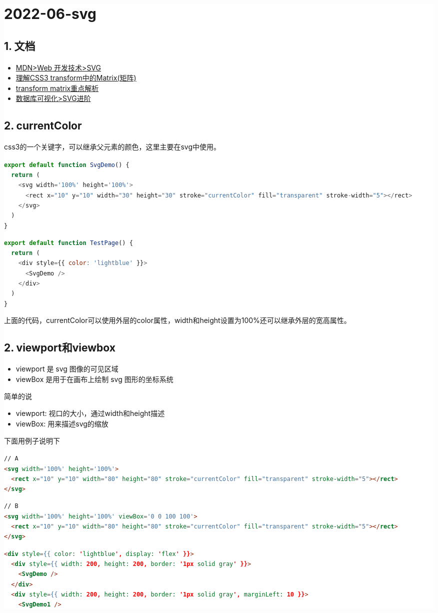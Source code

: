 # 2022-06-svg

## 1. 文档
- [MDN>Web 开发技术>SVG](https://developer.mozilla.org/zh-CN/docs/Web/SVG)
- [理解CSS3 transform中的Matrix(矩阵)](https://www.zhangxinxu.com/wordpress/2012/06/css3-transform-matrix-%E7%9F%A9%E9%98%B5/)
- [transform matrix重点解析](https://zhuanlan.zhihu.com/p/74279787)
- [数据库可视化>SVG进阶](http://www.youbaobao.xyz/datav-docs/guide/libs/svg.html)

## 2. currentColor
css3的一个关键字，可以继承父元素的颜色，这里主要在svg中使用。
```javascript
export default function SvgDemo() {
  return (
    <svg width='100%' height='100%'>
      <rect x="10" y="10" width="30" height="30" stroke="currentColor" fill="transparent" stroke-width="5"></rect>
    </svg>
  )
}
```
```javascript
export default function TestPage() {
  return (
    <div style={{ color: 'lightblue' }}>
      <SvgDemo />
    </div>
  )
}
```
上面的代码，currentColor可以使用外层的color属性，width和height设置为100%还可以继承外层的宽高属性。

## 2. viewport和viewbox

- viewport 是 svg 图像的可见区域
- viewBox 是用于在画布上绘制 svg 图形的坐标系统

简单的说

- viewport: 视口的大小，通过width和height描述
- viewBox: 用来描述svg的缩放

下面用例子说明下
```html
// A
<svg width='100%' height='100%'>
  <rect x="10" y="10" width="80" height="80" stroke="currentColor" fill="transparent" stroke-width="5"></rect>
</svg>
```
```html
// B
<svg width='100%' height='100%' viewBox='0 0 100 100'>
  <rect x="10" y="10" width="80" height="80" stroke="currentColor" fill="transparent" stroke-width="5"></rect>
</svg>
```
```html
<div style={{ color: 'lightblue', display: 'flex' }}>
  <div style={{ width: 200, height: 200, border: '1px solid gray' }}>
    <SvgDemo />
  </div>
  <div style={{ width: 200, height: 200, border: '1px solid gray', marginLeft: 10 }}>
    <SvgDemo1 />
```